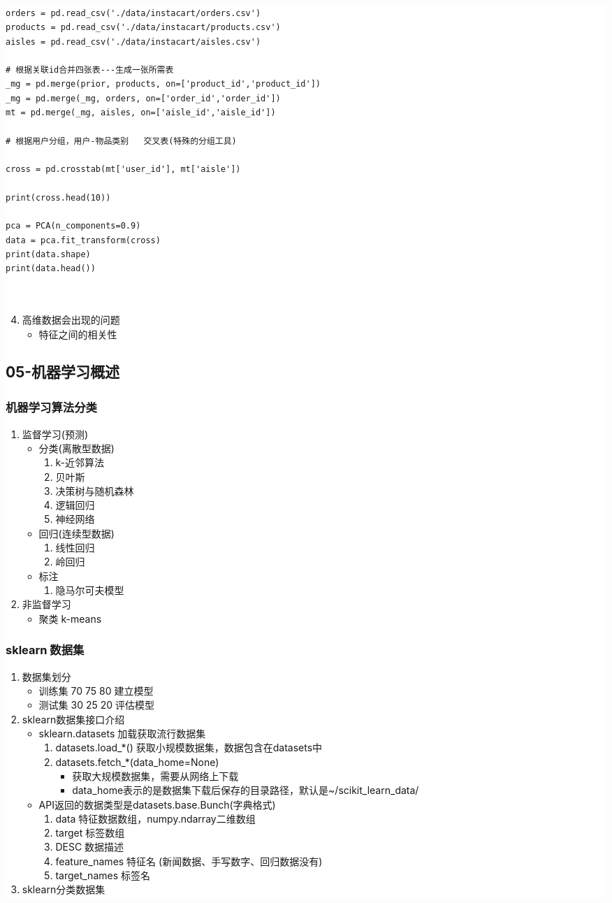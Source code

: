 ```
orders = pd.read_csv('./data/instacart/orders.csv')
products = pd.read_csv('./data/instacart/products.csv')
aisles = pd.read_csv('./data/instacart/aisles.csv')

# 根据关联id合并四张表---生成一张所需表
_mg = pd.merge(prior, products, on=['product_id','product_id'])
_mg = pd.merge(_mg, orders, on=['order_id','order_id'])
mt = pd.merge(_mg, aisles, on=['aisle_id','aisle_id'])

# 根据用户分组，用户-物品类别   交叉表(特殊的分组工具)

cross = pd.crosstab(mt['user_id'], mt['aisle'])

print(cross.head(10))

pca = PCA(n_components=0.9)
data = pca.fit_transform(cross)
print(data.shape)
print(data.head())



```
			
4. 高维数据会出现的问题
	+ 特征之间的相关性



## 05-机器学习概述
### 机器学习算法分类
1. 监督学习(预测)
	+ 分类(离散型数据)
		1. k-近邻算法
		2. 贝叶斯
		3. 决策树与随机森林
		4. 逻辑回归
		5. 神经网络
	+ 回归(连续型数据)
		1. 线性回归
		2. 岭回归
	+ 标注
		1. 隐马尔可夫模型
2. 非监督学习
	+ 聚类  k-means
	
### sklearn 数据集
1. 数据集划分
	+ 训练集  70 75 80   建立模型
	+ 测试集  30 25 20   评估模型
2. sklearn数据集接口介绍
	+ sklearn.datasets     加载获取流行数据集
		1. datasets.load_*()  获取小规模数据集，数据包含在datasets中
		2. datasets.fetch_*(data_home=None)  
			* 获取大规模数据集，需要从网络上下载
			* data_home表示的是数据集下载后保存的目录路径，默认是~/scikit_learn_data/
	+ API返回的数据类型是datasets.base.Bunch(字典格式)
		1. data    特征数据数组，numpy.ndarray二维数组
		2. target  标签数组
		3. DESC    数据描述
		4. feature_names  特征名 (新闻数据、手写数字、回归数据没有)
		5. target_names   标签名
3. sklearn分类数据集